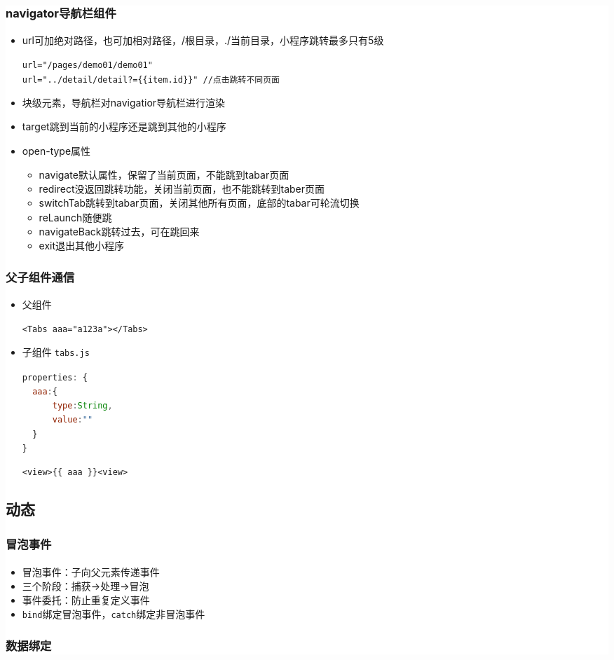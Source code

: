 ### navigator导航栏组件

- url可加绝对路径，也可加相对路径，/根目录，./当前目录，小程序跳转最多只有5级

  ```html
  url="/pages/demo01/demo01"
  url="../detail/detail?={{item.id}}" //点击跳转不同页面
  ```

- 块级元素，导航栏对navigatior导航栏进行渲染

- target跳到当前的小程序还是跳到其他的小程序

- open-type属性

  - navigate默认属性，保留了当前页面，不能跳到tabar页面
  - redirect没返回跳转功能，关闭当前页面，也不能跳转到taber页面
  - switchTab跳转到tabar页面，关闭其他所有页面，底部的tabar可轮流切换
  - reLaunch随便跳
  - navigateBack跳转过去，可在跳回来
  - exit退出其他小程序

### 父子组件通信

- 父组件

  ```wxml
  <Tabs aaa="a123a"></Tabs>
  ```

- 子组件 `tabs.js` 

  ```index.js
  properties: {
    aaa:{
    	type:String,
    	value:""
    }
  }
  ```

  ```wxml
  <view>{{ aaa }}<view>
  ```



## 动态

### 冒泡事件

- 冒泡事件：子向父元素传递事件
- 三个阶段：捕获->处理->冒泡
- 事件委托：防止重复定义事件
- `bind`绑定冒泡事件，`catch`绑定非冒泡事件

### 数据绑定
